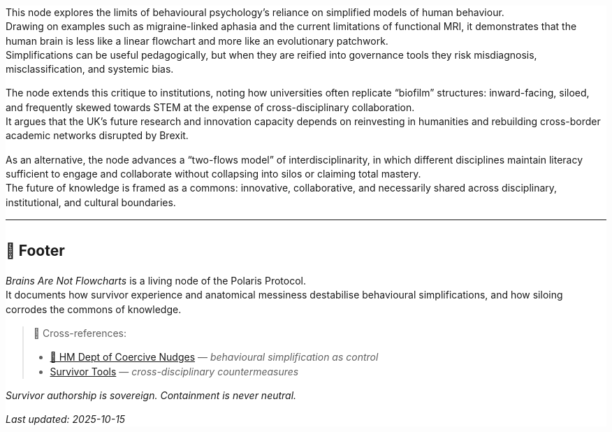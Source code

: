 This node explores the limits of behavioural psychology’s reliance on simplified models of human behaviour.  
Drawing on examples such as migraine-linked aphasia and the current limitations of functional MRI, it demonstrates that the human brain is less like a linear flowchart and more like an evolutionary patchwork.  
Simplifications can be useful pedagogically, but when they are reified into governance tools they risk misdiagnosis, misclassification, and systemic bias.  

The node extends this critique to institutions, noting how universities often replicate “biofilm” structures: inward-facing, siloed, and frequently skewed towards STEM at the expense of cross-disciplinary collaboration.  
It argues that the UK’s future research and innovation capacity depends on reinvesting in humanities and rebuilding cross-border academic networks disrupted by Brexit.  

As an alternative, the node advances a “two-flows model” of interdisciplinarity, in which different disciplines maintain literacy sufficient to engage and collaborate without collapsing into silos or claiming total mastery.  
The future of knowledge is framed as a commons: innovative, collaborative, and necessarily shared across disciplinary, institutional, and cultural boundaries.  

---

## 🏮 Footer  

*Brains Are Not Flowcharts* is a living node of the Polaris Protocol.  
It documents how survivor experience and anatomical messiness destabilise behavioural simplifications, and how siloing corrodes the commons of knowledge.  

> 📡 Cross-references:
> 
> - [🧠 HM Dept of Coercive Nudges](../../🪄_Expression_Of_Norms/🧠_HM_Dept_Coercive_Nudges/README.md) — *behavioural simplification as control*
> - [Survivor Tools](../../../Survivor_Tools/README.md) — *cross-disciplinary countermeasures*  

*Survivor authorship is sovereign. Containment is never neutral.*  

_Last updated: 2025-10-15_  
